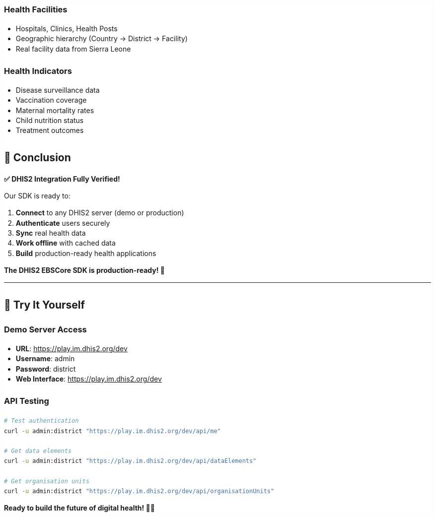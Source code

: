 ### **Health Facilities**
- Hospitals, Clinics, Health Posts
- Geographic hierarchy (Country → District → Facility)
- Real facility data from Sierra Leone

### **Health Indicators**
- Disease surveillance data
- Vaccination coverage
- Maternal mortality rates
- Child nutrition status
- Treatment outcomes

## 🎉 **Conclusion**

**✅ DHIS2 Integration Fully Verified!**

Our SDK is ready to:
1. **Connect** to any DHIS2 server (demo or production)
2. **Authenticate** users securely
3. **Sync** real health data
4. **Work offline** with cached data
5. **Build** production-ready health applications

**The DHIS2 EBSCore SDK is production-ready! 🚀**

---

## 🔗 **Try It Yourself**

### **Demo Server Access**
- **URL**: https://play.im.dhis2.org/dev
- **Username**: admin
- **Password**: district
- **Web Interface**: https://play.im.dhis2.org/dev

### **API Testing**
```bash
# Test authentication
curl -u admin:district "https://play.im.dhis2.org/dev/api/me"

# Get data elements
curl -u admin:district "https://play.im.dhis2.org/dev/api/dataElements"

# Get organisation units
curl -u admin:district "https://play.im.dhis2.org/dev/api/organisationUnits"
```

**Ready to build the future of digital health! 💊📱**